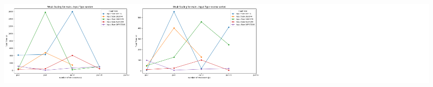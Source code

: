    <img src="../Graphs/columnsort/weak/Weak_Scaling_main_InputType_random.png" alt="Communication" style="width: 30%;">
   <img src="../Graphs/columnsort/weak/Weak_Scaling_main_InputType_reverse sorted.png" alt="Communication" style="width: 30%;">